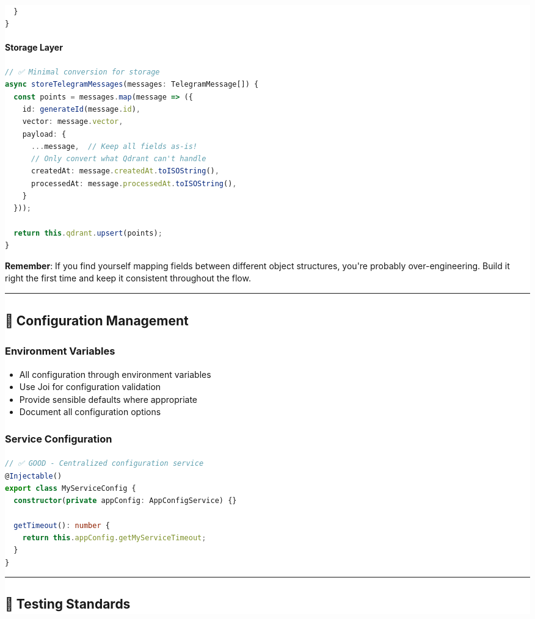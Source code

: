 ```typescript
  }
}
```

#### Storage Layer
```typescript
// ✅ Minimal conversion for storage
async storeTelegramMessages(messages: TelegramMessage[]) {
  const points = messages.map(message => ({
    id: generateId(message.id),
    vector: message.vector,
    payload: {
      ...message,  // Keep all fields as-is!
      // Only convert what Qdrant can't handle
      createdAt: message.createdAt.toISOString(),
      processedAt: message.processedAt.toISOString(),
    }
  }));
  
  return this.qdrant.upsert(points);
}
```

**Remember**: If you find yourself mapping fields between different object structures, you're probably over-engineering. Build it right the first time and keep it consistent throughout the flow.

---

## 🔧 Configuration Management

### Environment Variables
- All configuration through environment variables
- Use Joi for configuration validation
- Provide sensible defaults where appropriate
- Document all configuration options

### Service Configuration
```typescript
// ✅ GOOD - Centralized configuration service
@Injectable()
export class MyServiceConfig {
  constructor(private appConfig: AppConfigService) {}
  
  getTimeout(): number {
    return this.appConfig.getMyServiceTimeout;
  }
}
```

---

## 🧪 Testing Standards
